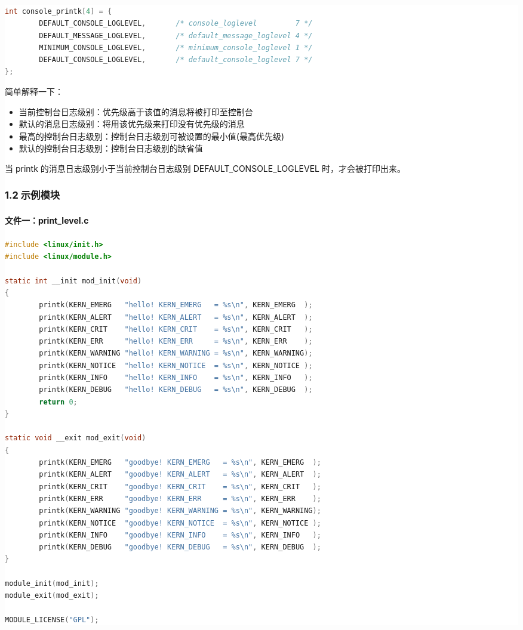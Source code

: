 ```c
int console_printk[4] = {
        DEFAULT_CONSOLE_LOGLEVEL,       /* console_loglevel         7 */
        DEFAULT_MESSAGE_LOGLEVEL,       /* default_message_loglevel 4 */
        MINIMUM_CONSOLE_LOGLEVEL,       /* minimum_console_loglevel 1 */
        DEFAULT_CONSOLE_LOGLEVEL,       /* default_console_loglevel 7 */
};
```

简单解释一下：

 - 当前控制台日志级别：优先级高于该值的消息将被打印至控制台
 - 默认的消息日志级别：将用该优先级来打印没有优先级的消息
 - 最高的控制台日志级别：控制台日志级别可被设置的最小值(最高优先级)
 - 默认的控制台日志级别：控制台日志级别的缺省值

当 printk 的消息日志级别小于当前控制台日志级别 DEFAULT_CONSOLE_LOGLEVEL 时，才会被打印出来。

### 1.2 示例模块

#### 文件一：print_level.c

```c
#include <linux/init.h>
#include <linux/module.h>

static int __init mod_init(void)
{
        printk(KERN_EMERG   "hello! KERN_EMERG   = %s\n", KERN_EMERG  );
        printk(KERN_ALERT   "hello! KERN_ALERT   = %s\n", KERN_ALERT  );
        printk(KERN_CRIT    "hello! KERN_CRIT    = %s\n", KERN_CRIT   );
        printk(KERN_ERR     "hello! KERN_ERR     = %s\n", KERN_ERR    );
        printk(KERN_WARNING "hello! KERN_WARNING = %s\n", KERN_WARNING);
        printk(KERN_NOTICE  "hello! KERN_NOTICE  = %s\n", KERN_NOTICE );
        printk(KERN_INFO    "hello! KERN_INFO    = %s\n", KERN_INFO   );
        printk(KERN_DEBUG   "hello! KERN_DEBUG   = %s\n", KERN_DEBUG  );
        return 0;
}

static void __exit mod_exit(void)
{
        printk(KERN_EMERG   "goodbye! KERN_EMERG   = %s\n", KERN_EMERG  );
        printk(KERN_ALERT   "goodbye! KERN_ALERT   = %s\n", KERN_ALERT  );
        printk(KERN_CRIT    "goodbye! KERN_CRIT    = %s\n", KERN_CRIT   );
        printk(KERN_ERR     "goodbye! KERN_ERR     = %s\n", KERN_ERR    );
        printk(KERN_WARNING "goodbye! KERN_WARNING = %s\n", KERN_WARNING);
        printk(KERN_NOTICE  "goodbye! KERN_NOTICE  = %s\n", KERN_NOTICE );
        printk(KERN_INFO    "goodbye! KERN_INFO    = %s\n", KERN_INFO   );
        printk(KERN_DEBUG   "goodbye! KERN_DEBUG   = %s\n", KERN_DEBUG  );
}

module_init(mod_init);
module_exit(mod_exit);

MODULE_LICENSE("GPL");
```
